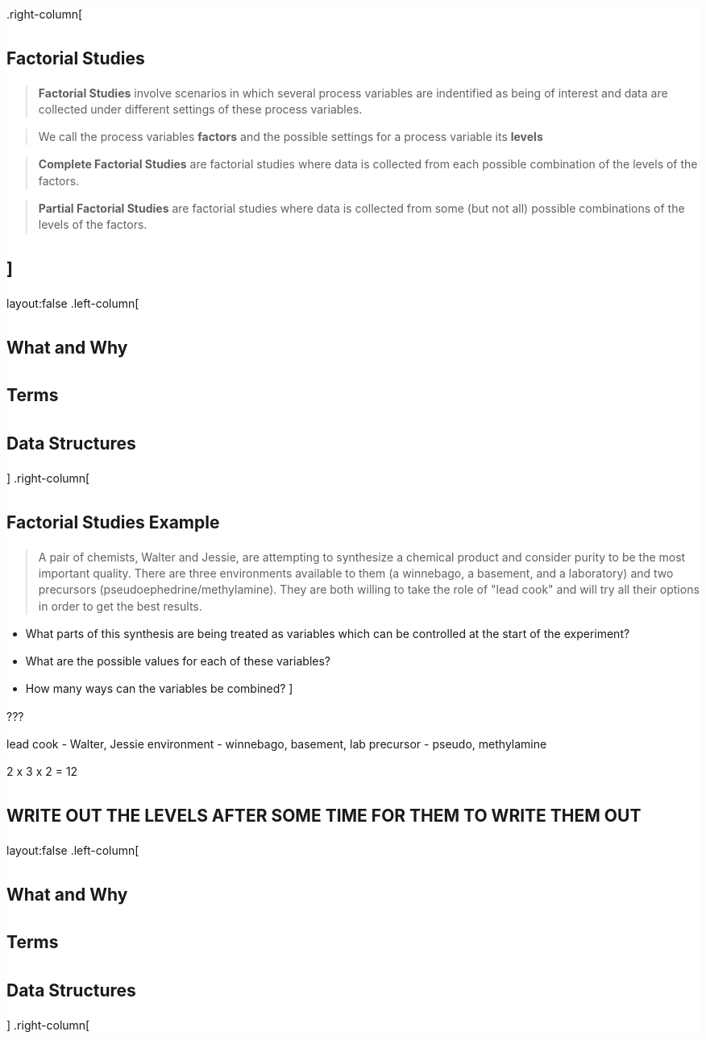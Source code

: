 .right-column[
## Factorial Studies

>  **Factorial Studies** involve scenarios in which several process variables are indentified as being of interest and data are collected under different settings of these process variables.

>  We call the process variables **factors** and the possible settings for a process variable its **levels**

>  **Complete Factorial Studies** are factorial studies where data is collected from each possible combination of the levels of the factors.

>  **Partial Factorial Studies** are factorial studies where data is collected from some (but not all) possible combinations of the levels of the factors.

]
---
layout:false
.left-column[
## What and Why
## Terms
## Data Structures
]
.right-column[

## Factorial Studies Example 

> A pair of chemists, Walter and Jessie, are attempting to synthesize a chemical product and consider purity to be the most important quality.
There are three environments available to them (a winnebago, a basement, and a laboratory) and two precursors (pseudoephedrine/methylamine). They are both willing to take the role of "lead cook" and will try all their options in order to get the best results.

-  What parts of this synthesis are being treated as variables which can be controlled at the start of the experiment?

-  What are the possible values for each of these variables?

-  How many ways can the variables be combined?
]

???

lead cook - Walter, Jessie
environment - winnebago, basement, lab
precursor - pseudo, methylamine

2 x 3 x 2 = 12

WRITE OUT THE LEVELS AFTER SOME TIME FOR THEM TO WRITE THEM OUT
---
layout:false
.left-column[
## What and Why
## Terms
## Data Structures
]
.right-column[
